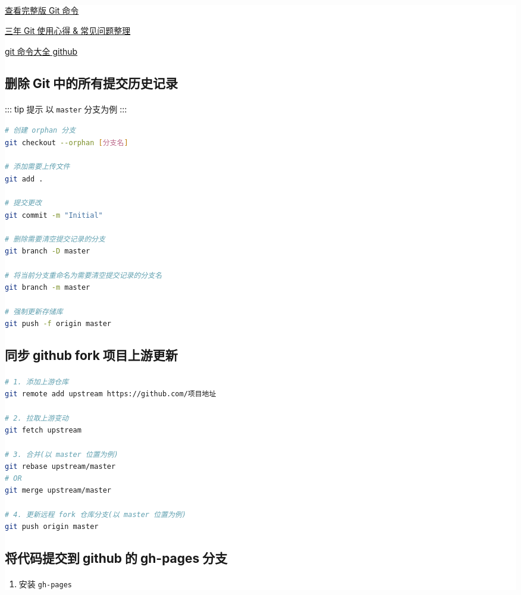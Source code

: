 [查看完整版 Git 命令](./command)

[三年 Git 使用心得 & 常见问题整理](https://juejin.cn/post/6844904191203213326)

[git 命令大全 github](https://github.com/521xueweihan/git-tips)

## 删除 Git 中的所有提交历史记录

::: tip 提示
以 `master` 分支为例
:::

```sh
# 创建 orphan 分支
git checkout --orphan [分支名]

# 添加需要上传文件
git add .

# 提交更改
git commit -m "Initial"

# 删除需要清空提交记录的分支
git branch -D master

# 将当前分支重命名为需要清空提交记录的分支名
git branch -m master

# 强制更新存储库
git push -f origin master
```

## 同步 github fork 项目上游更新

```sh
# 1. 添加上游仓库
git remote add upstream https://github.com/项目地址

# 2. 拉取上游变动
git fetch upstream

# 3. 合并(以 master 位置为例)
git rebase upstream/master
# OR
git merge upstream/master

# 4. 更新远程 fork 仓库分支(以 master 位置为例)
git push origin master
```

## 将代码提交到 github 的 gh-pages 分支

1. 安装 `gh-pages`

